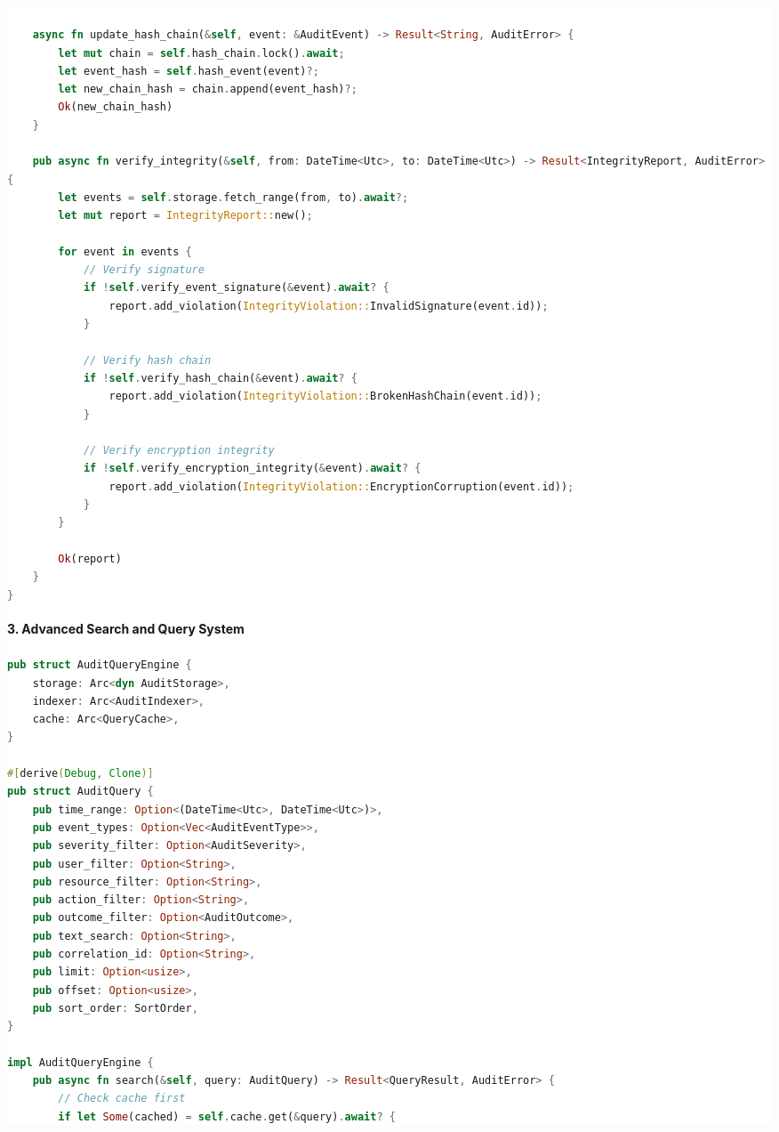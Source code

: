 ```rust

    async fn update_hash_chain(&self, event: &AuditEvent) -> Result<String, AuditError> {
        let mut chain = self.hash_chain.lock().await;
        let event_hash = self.hash_event(event)?;
        let new_chain_hash = chain.append(event_hash)?;
        Ok(new_chain_hash)
    }

    pub async fn verify_integrity(&self, from: DateTime<Utc>, to: DateTime<Utc>) -> Result<IntegrityReport, AuditError> {
        let events = self.storage.fetch_range(from, to).await?;
        let mut report = IntegrityReport::new();

        for event in events {
            // Verify signature
            if !self.verify_event_signature(&event).await? {
                report.add_violation(IntegrityViolation::InvalidSignature(event.id));
            }

            // Verify hash chain
            if !self.verify_hash_chain(&event).await? {
                report.add_violation(IntegrityViolation::BrokenHashChain(event.id));
            }

            // Verify encryption integrity
            if !self.verify_encryption_integrity(&event).await? {
                report.add_violation(IntegrityViolation::EncryptionCorruption(event.id));
            }
        }

        Ok(report)
    }
}
```

#### 3. Advanced Search and Query System

```rust
pub struct AuditQueryEngine {
    storage: Arc<dyn AuditStorage>,
    indexer: Arc<AuditIndexer>,
    cache: Arc<QueryCache>,
}

#[derive(Debug, Clone)]
pub struct AuditQuery {
    pub time_range: Option<(DateTime<Utc>, DateTime<Utc>)>,
    pub event_types: Option<Vec<AuditEventType>>,
    pub severity_filter: Option<AuditSeverity>,
    pub user_filter: Option<String>,
    pub resource_filter: Option<String>,
    pub action_filter: Option<String>,
    pub outcome_filter: Option<AuditOutcome>,
    pub text_search: Option<String>,
    pub correlation_id: Option<String>,
    pub limit: Option<usize>,
    pub offset: Option<usize>,
    pub sort_order: SortOrder,
}

impl AuditQueryEngine {
    pub async fn search(&self, query: AuditQuery) -> Result<QueryResult, AuditError> {
        // Check cache first
        if let Some(cached) = self.cache.get(&query).await? {
```